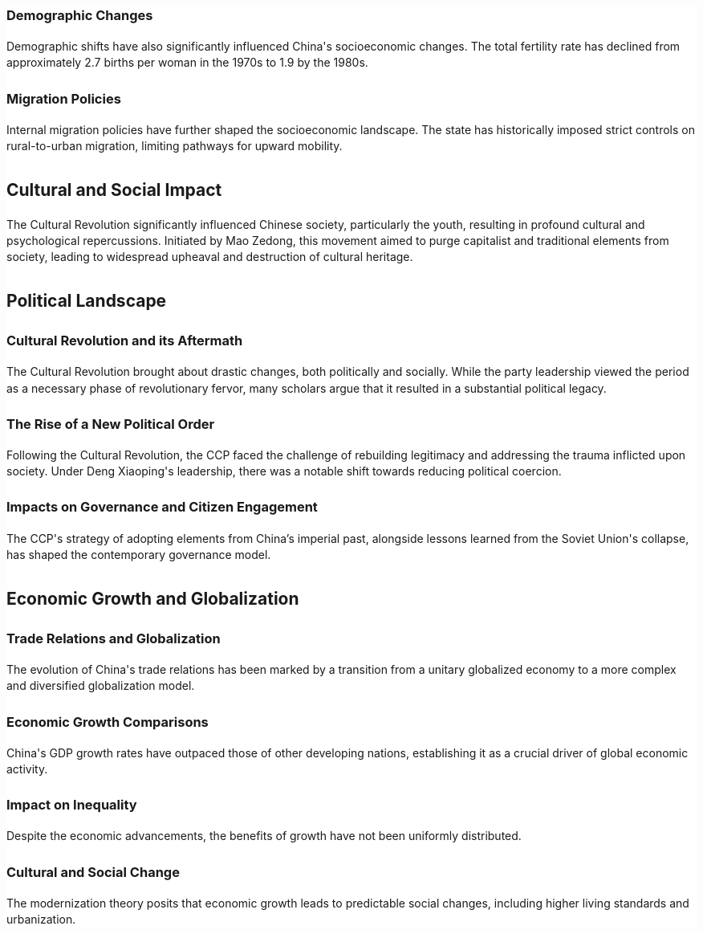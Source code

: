 ### Demographic Changes
Demographic shifts have also significantly influenced China's socioeconomic changes. The total fertility rate has declined from approximately 2.7 births per woman in the 1970s to 1.9 by the 1980s.

### Migration Policies
Internal migration policies have further shaped the socioeconomic landscape. The state has historically imposed strict controls on rural-to-urban migration, limiting pathways for upward mobility.

## Cultural and Social Impact
The Cultural Revolution significantly influenced Chinese society, particularly the youth, resulting in profound cultural and psychological repercussions. Initiated by Mao Zedong, this movement aimed to purge capitalist and traditional elements from society, leading to widespread upheaval and destruction of cultural heritage.

## Political Landscape

### Cultural Revolution and its Aftermath
The Cultural Revolution brought about drastic changes, both politically and socially. While the party leadership viewed the period as a necessary phase of revolutionary fervor, many scholars argue that it resulted in a substantial political legacy.

### The Rise of a New Political Order
Following the Cultural Revolution, the CCP faced the challenge of rebuilding legitimacy and addressing the trauma inflicted upon society. Under Deng Xiaoping's leadership, there was a notable shift towards reducing political coercion.

### Impacts on Governance and Citizen Engagement
The CCP's strategy of adopting elements from China’s imperial past, alongside lessons learned from the Soviet Union's collapse, has shaped the contemporary governance model.

## Economic Growth and Globalization

### Trade Relations and Globalization
The evolution of China's trade relations has been marked by a transition from a unitary globalized economy to a more complex and diversified globalization model.

### Economic Growth Comparisons
China's GDP growth rates have outpaced those of other developing nations, establishing it as a crucial driver of global economic activity.

### Impact on Inequality
Despite the economic advancements, the benefits of growth have not been uniformly distributed. 

### Cultural and Social Change
The modernization theory posits that economic growth leads to predictable social changes, including higher living standards and urbanization.
